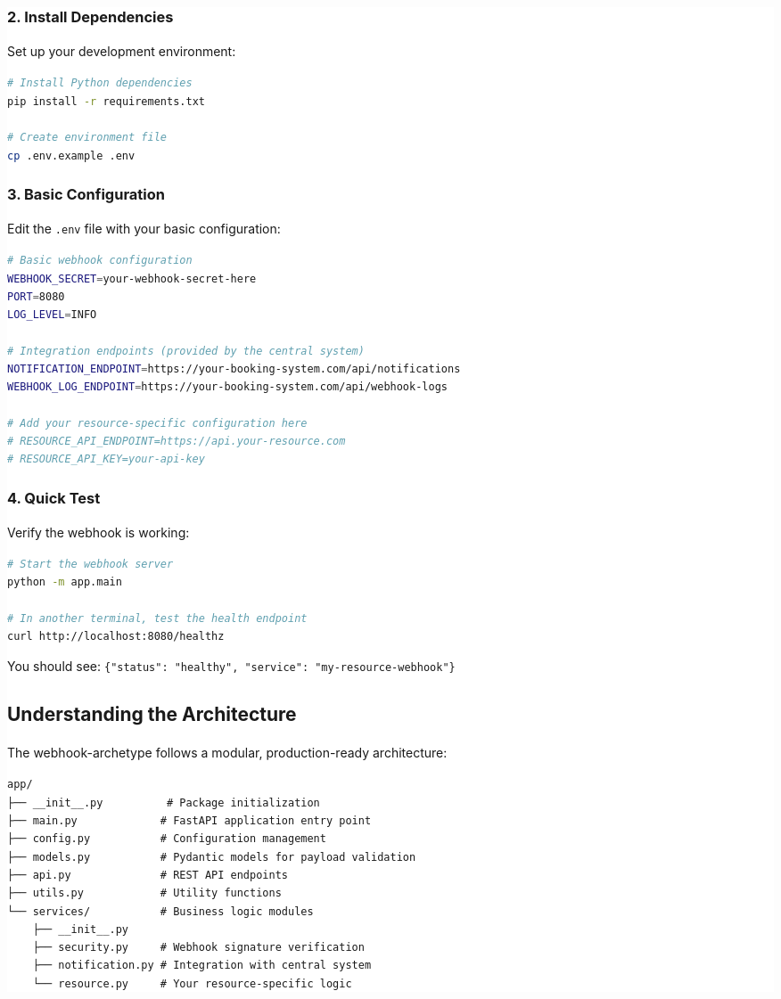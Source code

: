 ### 2. Install Dependencies

Set up your development environment:

```bash
# Install Python dependencies
pip install -r requirements.txt

# Create environment file
cp .env.example .env
```

### 3. Basic Configuration

Edit the `.env` file with your basic configuration:

```bash
# Basic webhook configuration
WEBHOOK_SECRET=your-webhook-secret-here
PORT=8080
LOG_LEVEL=INFO

# Integration endpoints (provided by the central system)
NOTIFICATION_ENDPOINT=https://your-booking-system.com/api/notifications
WEBHOOK_LOG_ENDPOINT=https://your-booking-system.com/api/webhook-logs

# Add your resource-specific configuration here
# RESOURCE_API_ENDPOINT=https://api.your-resource.com
# RESOURCE_API_KEY=your-api-key
```

### 4. Quick Test

Verify the webhook is working:

```bash
# Start the webhook server
python -m app.main

# In another terminal, test the health endpoint
curl http://localhost:8080/healthz
```

You should see: `{"status": "healthy", "service": "my-resource-webhook"}`

## Understanding the Architecture

The webhook-archetype follows a modular, production-ready architecture:

```
app/
├── __init__.py          # Package initialization
├── main.py             # FastAPI application entry point
├── config.py           # Configuration management
├── models.py           # Pydantic models for payload validation
├── api.py              # REST API endpoints
├── utils.py            # Utility functions
└── services/           # Business logic modules
    ├── __init__.py
    ├── security.py     # Webhook signature verification
    ├── notification.py # Integration with central system
    └── resource.py     # Your resource-specific logic
```
